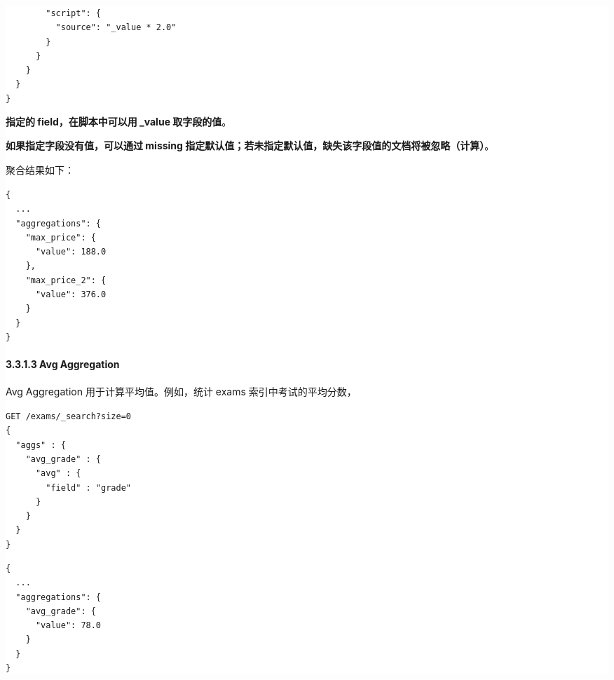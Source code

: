```http
        "script": {
          "source": "_value * 2.0"
        } 
      } 
    }
  }
}
```

**指定的 field，在脚本中可以用 _value 取字段的值**。

**如果指定字段没有值，可以通过 missing 指定默认值；若未指定默认值，缺失该字段值的文档将被忽略（计算）**。

聚合结果如下：

```http
{
  ...
  "aggregations": {
    "max_price": {
      "value": 188.0
    },
    "max_price_2": {
      "value": 376.0
    }
  }
}
```

#### 3.3.1.3 Avg Aggregation

Avg Aggregation 用于计算平均值。例如，统计 exams 索引中考试的平均分数，

```http
GET /exams/_search?size=0
{
  "aggs" : {
    "avg_grade" : { 
      "avg" : { 
        "field" : "grade"
      } 
    }
  }
}
```

```http
{
  ...
  "aggregations": {
    "avg_grade": {
      "value": 78.0
    }
  }
}
```
